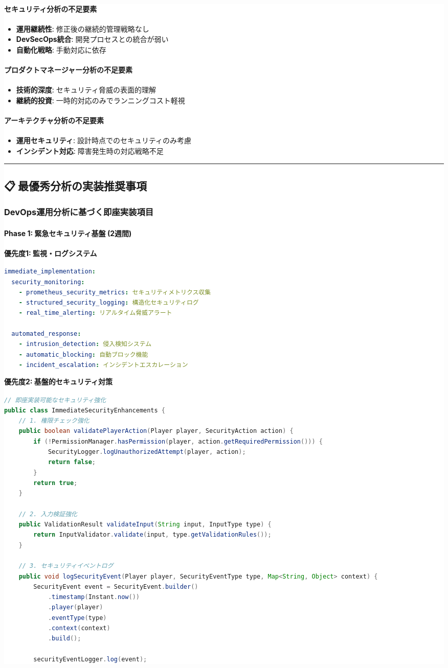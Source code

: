 #### セキュリティ分析の不足要素
- **運用継続性**: 修正後の継続的管理戦略なし
- **DevSecOps統合**: 開発プロセスとの統合が弱い
- **自動化戦略**: 手動対応に依存

#### プロダクトマネージャー分析の不足要素
- **技術的深度**: セキュリティ脅威の表面的理解
- **継続的投資**: 一時的対応のみでランニングコスト軽視

#### アーキテクチャ分析の不足要素
- **運用セキュリティ**: 設計時点でのセキュリティのみ考慮
- **インシデント対応**: 障害発生時の対応戦略不足

---

## 📋 最優秀分析の実装推奨事項

### DevOps運用分析に基づく即座実装項目

#### Phase 1: 緊急セキュリティ基盤 (2週間)

**優先度1: 監視・ログシステム**
```yaml
immediate_implementation:
  security_monitoring:
    - prometheus_security_metrics: セキュリティメトリクス収集
    - structured_security_logging: 構造化セキュリティログ
    - real_time_alerting: リアルタイム脅威アラート
  
  automated_response:
    - intrusion_detection: 侵入検知システム
    - automatic_blocking: 自動ブロック機能
    - incident_escalation: インシデントエスカレーション
```

**優先度2: 基盤的セキュリティ対策**
```java
// 即座実装可能なセキュリティ強化
public class ImmediateSecurityEnhancements {
    // 1. 権限チェック強化
    public boolean validatePlayerAction(Player player, SecurityAction action) {
        if (!PermissionManager.hasPermission(player, action.getRequiredPermission())) {
            SecurityLogger.logUnauthorizedAttempt(player, action);
            return false;
        }
        return true;
    }
    
    // 2. 入力検証強化
    public ValidationResult validateInput(String input, InputType type) {
        return InputValidator.validate(input, type.getValidationRules());
    }
    
    // 3. セキュリティイベントログ
    public void logSecurityEvent(Player player, SecurityEventType type, Map<String, Object> context) {
        SecurityEvent event = SecurityEvent.builder()
            .timestamp(Instant.now())
            .player(player)
            .eventType(type)
            .context(context)
            .build();
        
        securityEventLogger.log(event);
```